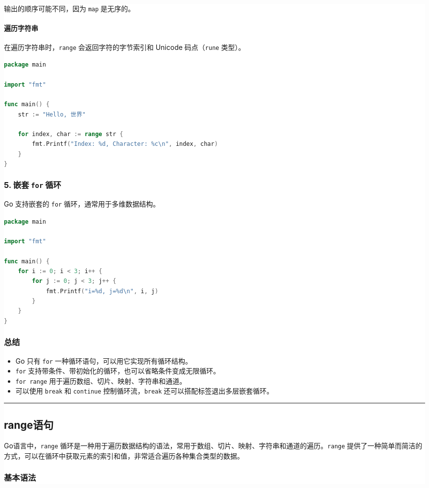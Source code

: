 ```go
```

输出的顺序可能不同，因为 `map` 是无序的。

#### 遍历字符串

在遍历字符串时，`range` 会返回字符的字节索引和 Unicode 码点（`rune` 类型）。
```go
package main

import "fmt"

func main() {
    str := "Hello, 世界"

    for index, char := range str {
        fmt.Printf("Index: %d, Character: %c\n", index, char)
    }
}
```

### 5. 嵌套 `for` 循环

Go 支持嵌套的 `for` 循环，通常用于多维数据结构。
```go
package main

import "fmt"

func main() {
    for i := 0; i < 3; i++ {
        for j := 0; j < 3; j++ {
            fmt.Printf("i=%d, j=%d\n", i, j)
        }
    }
}

```


### 总结

- Go 只有 `for` 一种循环语句，可以用它实现所有循环结构。
- `for` 支持带条件、带初始化的循环，也可以省略条件变成无限循环。
- `for range` 用于遍历数组、切片、映射、字符串和通道。
- 可以使用 `break` 和 `continue` 控制循环流，`break` 还可以搭配标签退出多层嵌套循环。
---
## range语句
Go语言中，`range` 循环是一种用于遍历数据结构的语法，常用于数组、切片、映射、字符串和通道的遍历。`range` 提供了一种简单而简洁的方式，可以在循环中获取元素的索引和值，非常适合遍历各种集合类型的数据。

### 基本语法
